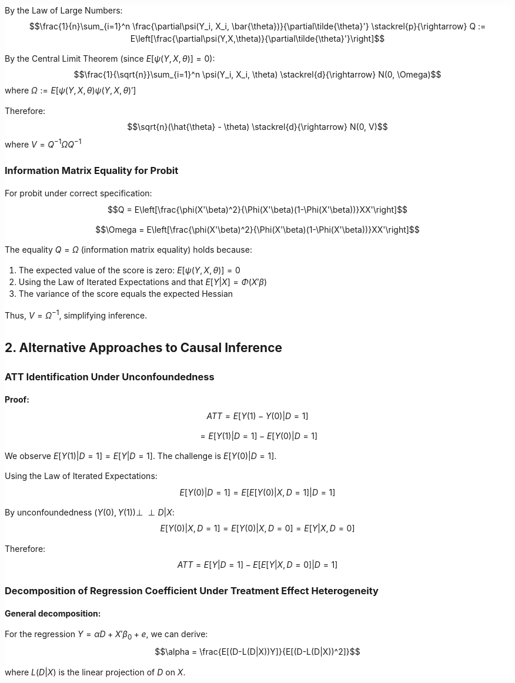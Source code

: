 By the Law of Large Numbers:
$$\frac{1}{n}\sum_{i=1}^n \frac{\partial\psi(Y_i, X_i, \bar{\theta})}{\partial\tilde{\theta}'} \stackrel{p}{\rightarrow} Q := E\left[\frac{\partial\psi(Y,X,\theta)}{\partial\tilde{\theta}'}\right]$$

By the Central Limit Theorem (since $E[\psi(Y,X,\theta)] = 0$):
$$\frac{1}{\sqrt{n}}\sum_{i=1}^n \psi(Y_i, X_i, \theta) \stackrel{d}{\rightarrow} N(0, \Omega)$$
where $\Omega := E[\psi(Y,X,\theta)\psi(Y,X,\theta)']$

Therefore:
$$\sqrt{n}(\hat{\theta} - \theta) \stackrel{d}{\rightarrow} N(0, V)$$
where $V = Q^{-1}\Omega Q^{-1}$

### Information Matrix Equality for Probit

For probit under correct specification:
$$Q = E\left[\frac{\phi(X'\beta)^2}{\Phi(X'\beta)(1-\Phi(X'\beta))}XX'\right]$$

$$\Omega = E\left[\frac{\phi(X'\beta)^2}{\Phi(X'\beta)(1-\Phi(X'\beta))}XX'\right]$$

The equality $Q = \Omega$ (information matrix equality) holds because:

1. The expected value of the score is zero: $E[\psi(Y,X,\theta)] = 0$
2. Using the Law of Iterated Expectations and that $E[Y|X] = \Phi(X'\beta)$
3. The variance of the score equals the expected Hessian

Thus, $V = \Omega^{-1}$, simplifying inference.

## 2. Alternative Approaches to Causal Inference

### ATT Identification Under Unconfoundedness

**Proof:**
$$ATT = E[Y(1) - Y(0)|D=1]$$

$$= E[Y(1)|D=1] - E[Y(0)|D=1]$$

We observe $E[Y(1)|D=1] = E[Y|D=1]$. The challenge is $E[Y(0)|D=1]$.

Using the Law of Iterated Expectations:
$$E[Y(0)|D=1] = E[E[Y(0)|X,D=1]|D=1]$$

By unconfoundedness $(Y(0),Y(1)) \perp \!\!\! \perp D|X$:
$$E[Y(0)|X,D=1] = E[Y(0)|X,D=0] = E[Y|X,D=0]$$

Therefore:
$$ATT = E[Y|D=1] - E[E[Y|X,D=0]|D=1]$$

### Decomposition of Regression Coefficient Under Treatment Effect Heterogeneity

**General decomposition:**

For the regression $Y = \alpha D + X'\beta_0 + e$, we can derive:
$$\alpha = \frac{E[(D-L(D|X))Y]}{E[(D-L(D|X))^2]}$$

where $L(D|X)$ is the linear projection of $D$ on $X$.
